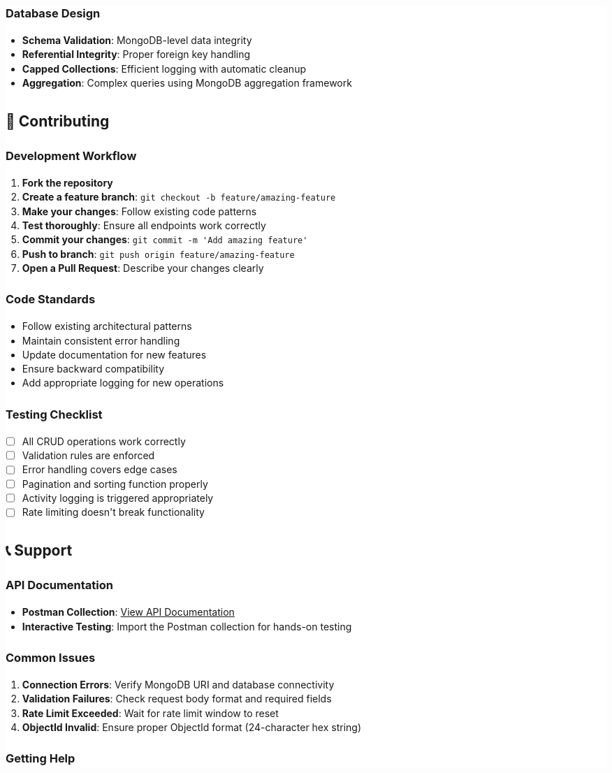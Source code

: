 ### Database Design
- **Schema Validation**: MongoDB-level data integrity
- **Referential Integrity**: Proper foreign key handling
- **Capped Collections**: Efficient logging with automatic cleanup
- **Aggregation**: Complex queries using MongoDB aggregation framework

## 🤝 Contributing

### Development Workflow

1. **Fork the repository**
2. **Create a feature branch**: `git checkout -b feature/amazing-feature`
3. **Make your changes**: Follow existing code patterns
4. **Test thoroughly**: Ensure all endpoints work correctly
5. **Commit your changes**: `git commit -m 'Add amazing feature'`
6. **Push to branch**: `git push origin feature/amazing-feature`
7. **Open a Pull Request**: Describe your changes clearly

### Code Standards

- Follow existing architectural patterns
- Maintain consistent error handling
- Update documentation for new features
- Ensure backward compatibility
- Add appropriate logging for new operations

### Testing Checklist

- [ ] All CRUD operations work correctly
- [ ] Validation rules are enforced
- [ ] Error handling covers edge cases
- [ ] Pagination and sorting function properly
- [ ] Activity logging is triggered appropriately
- [ ] Rate limiting doesn't break functionality

## 📞 Support

### API Documentation
- **Postman Collection**: [View API Documentation](https://documenter.getpostman.com/view/45702516/2sB3BDJAbK)
- **Interactive Testing**: Import the Postman collection for hands-on testing

### Common Issues

1. **Connection Errors**: Verify MongoDB URI and database connectivity
2. **Validation Failures**: Check request body format and required fields
3. **Rate Limit Exceeded**: Wait for rate limit window to reset
4. **ObjectId Invalid**: Ensure proper ObjectId format (24-character hex string)

### Getting Help
